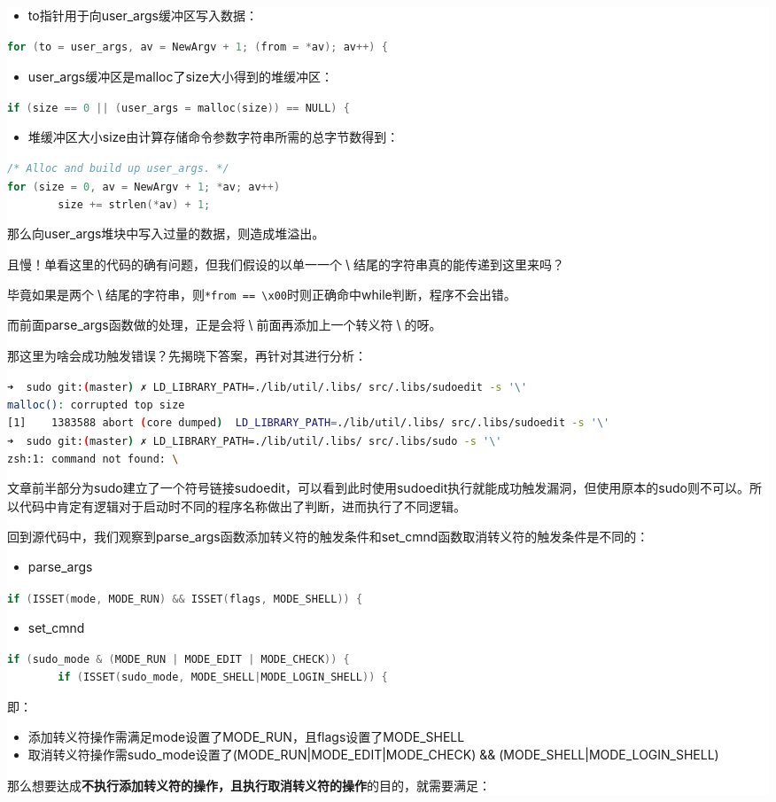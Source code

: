 - to指针用于向user_args缓冲区写入数据：

```c
for (to = user_args, av = NewArgv + 1; (from = *av); av++) {
```

- user_args缓冲区是malloc了size大小得到的堆缓冲区：

```c
if (size == 0 || (user_args = malloc(size)) == NULL) {
```

- 堆缓冲区大小size由计算存储命令参数字符串所需的总字节数得到：

```c
/* Alloc and build up user_args. */
for (size = 0, av = NewArgv + 1; *av; av++)
		size += strlen(*av) + 1;
```

那么向user_args堆块中写入过量的数据，则造成堆溢出。

且慢！单看这里的代码的确有问题，但我们假设的以单一一个 \ 结尾的字符串真的能传递到这里来吗？

毕竟如果是两个 \ 结尾的字符串，则`*from == \x00`时则正确命中while判断，程序不会出错。

而前面parse_args函数做的处理，正是会将 \ 前面再添加上一个转义符 \ 的呀。

那这里为啥会成功触发错误？先揭晓下答案，再针对其进行分析：

```sh
➜  sudo git:(master) ✗ LD_LIBRARY_PATH=./lib/util/.libs/ src/.libs/sudoedit -s '\'
malloc(): corrupted top size
[1]    1383588 abort (core dumped)  LD_LIBRARY_PATH=./lib/util/.libs/ src/.libs/sudoedit -s '\'
➜  sudo git:(master) ✗ LD_LIBRARY_PATH=./lib/util/.libs/ src/.libs/sudo -s '\'
zsh:1: command not found: \
```

文章前半部分为sudo建立了一个符号链接sudoedit，可以看到此时使用sudoedit执行就能成功触发漏洞，但使用原本的sudo则不可以。所以代码中肯定有逻辑对于启动时不同的程序名称做出了判断，进而执行了不同逻辑。

回到源代码中，我们观察到parse_args函数添加转义符的触发条件和set_cmnd函数取消转义符的触发条件是不同的：

- parse_args

```c
if (ISSET(mode, MODE_RUN) && ISSET(flags, MODE_SHELL)) {
```

- set_cmnd

```c
if (sudo_mode & (MODE_RUN | MODE_EDIT | MODE_CHECK)) {
		if (ISSET(sudo_mode, MODE_SHELL|MODE_LOGIN_SHELL)) {
```

即：

- 添加转义符操作需满足mode设置了MODE_RUN，且flags设置了MODE_SHELL
- 取消转义符操作需sudo_mode设置了(MODE_RUN|MODE_EDIT|MODE_CHECK) && (MODE_SHELL|MODE_LOGIN_SHELL)

那么想要达成**不执行添加转义符的操作，且执行取消转义符的操作**的目的，就需要满足：
